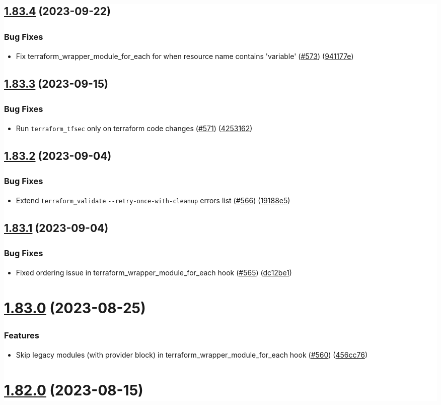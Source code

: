 ## [1.83.4](https://github.com/antonbabenko/pre-commit-terraform/compare/v1.83.3...v1.83.4) (2023-09-22)


### Bug Fixes

* Fix terraform_wrapper_module_for_each for when resource name contains 'variable' ([#573](https://github.com/antonbabenko/pre-commit-terraform/issues/573)) ([941177e](https://github.com/antonbabenko/pre-commit-terraform/commit/941177e066e8de255f58f0a5afbda72995eb3f08))

## [1.83.3](https://github.com/antonbabenko/pre-commit-terraform/compare/v1.83.2...v1.83.3) (2023-09-15)


### Bug Fixes

* Run `terraform_tfsec` only on terraform code changes ([#571](https://github.com/antonbabenko/pre-commit-terraform/issues/571)) ([4253162](https://github.com/antonbabenko/pre-commit-terraform/commit/42531626144fb8cdca3d5750c7206393f501feb4))

## [1.83.2](https://github.com/antonbabenko/pre-commit-terraform/compare/v1.83.1...v1.83.2) (2023-09-04)


### Bug Fixes

* Extend `terraform_validate` `--retry-once-with-cleanup` errors list ([#566](https://github.com/antonbabenko/pre-commit-terraform/issues/566)) ([19188e5](https://github.com/antonbabenko/pre-commit-terraform/commit/19188e5c384a1803bca607e4e79faf61cc55a5b9))

## [1.83.1](https://github.com/antonbabenko/pre-commit-terraform/compare/v1.83.0...v1.83.1) (2023-09-04)


### Bug Fixes

* Fixed ordering issue in terraform_wrapper_module_for_each hook ([#565](https://github.com/antonbabenko/pre-commit-terraform/issues/565)) ([dc12be1](https://github.com/antonbabenko/pre-commit-terraform/commit/dc12be1faff4b73a3fc9bd62296c40a351597a20))

# [1.83.0](https://github.com/antonbabenko/pre-commit-terraform/compare/v1.82.0...v1.83.0) (2023-08-25)


### Features

* Skip legacy modules (with provider block) in terraform_wrapper_module_for_each hook ([#560](https://github.com/antonbabenko/pre-commit-terraform/issues/560)) ([456cc76](https://github.com/antonbabenko/pre-commit-terraform/commit/456cc7616ac4facc3392c51ed9606a7535f8fd0f))

# [1.82.0](https://github.com/antonbabenko/pre-commit-terraform/compare/v1.81.2...v1.82.0) (2023-08-15)
